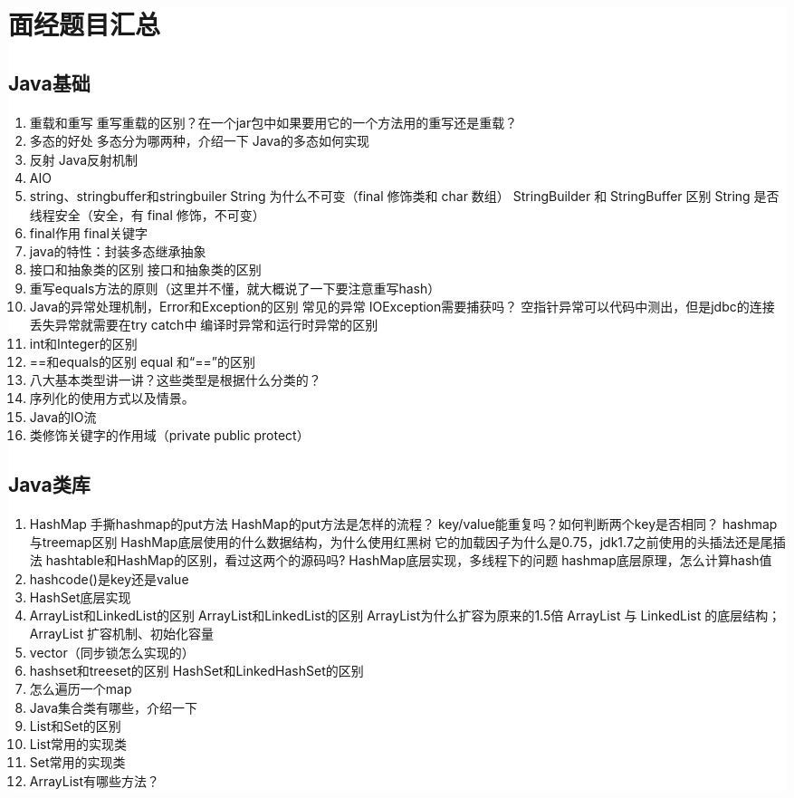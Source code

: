 # 面经题目汇总

## Java基础

1. 重载和重写
重写重载的区别？在一个jar包中如果要用它的一个方法用的重写还是重载？
2. 多态的好处
多态分为哪两种，介绍一下
Java的多态如何实现
3. 反射
Java反射机制
4. AIO
5. string、stringbuffer和stringbuiler
String 为什么不可变（final 修饰类和 char 数组）
StringBuilder 和 StringBuffer 区别
String 是否线程安全（安全，有 final 修饰，不可变）
6. final作用
final关键字
7. java的特性：封装多态继承抽象
8. 接口和抽象类的区别
接口和抽象类的区别
9. 重写equals方法的原则（这里并不懂，就大概说了一下要注意重写hash）
10. Java的异常处理机制，Error和Exception的区别
常见的异常
IOException需要捕获吗？
空指针异常可以代码中测出，但是jdbc的连接丢失异常就需要在try catch中
编译时异常和运行时异常的区别
11. int和Integer的区别
12. ==和equals的区别
equal 和“==”的区别
13. 八大基本类型讲一讲？这些类型是根据什么分类的？
14. 序列化的使用方式以及情景。
15. Java的IO流
16. 类修饰关键字的作用域（private public protect）

## Java类库

1. HashMap
手撕hashmap的put方法
HashMap的put方法是怎样的流程？
key/value能重复吗？如何判断两个key是否相同？
hashmap与treemap区别
HashMap底层使用的什么数据结构，为什么使用红黑树
它的加载因子为什么是0.75，jdk1.7之前使用的头插法还是尾插法
hashtable和HashMap的区别，看过这两个的源码吗?
HashMap底层实现，多线程下的问题
hashmap底层原理，怎么计算hash值
2. hashcode()是key还是value
3. HashSet底层实现
4. ArrayList和LinkedList的区别
ArrayList和LinkedList的区别
ArrayList为什么扩容为原来的1.5倍
ArrayList 与 LinkedList 的底层结构；ArrayList 扩容机制、初始化容量
5. vector（同步锁怎么实现的）
6. hashset和treeset的区别
HashSet和LinkedHashSet的区别
7. 怎么遍历一个map
8. Java集合类有哪些，介绍一下
9. List和Set的区别
10. List常用的实现类
11. Set常用的实现类
12. ArrayList有哪些方法？